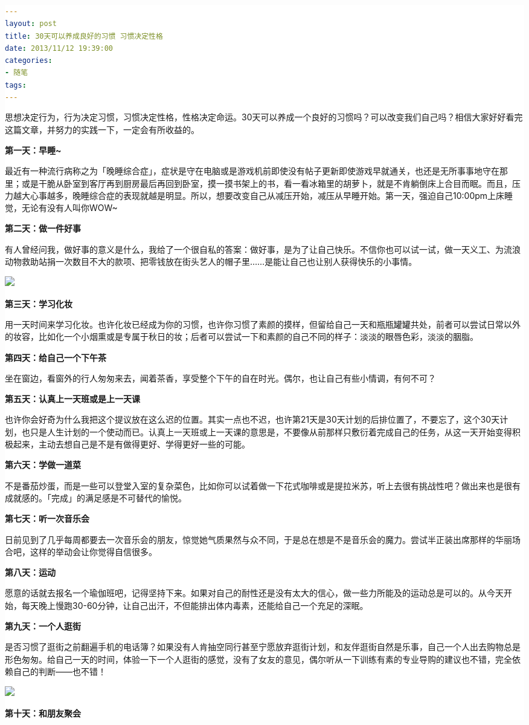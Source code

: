 ```yaml
---
layout: post
title: 30天可以养成良好的习惯 习惯决定性格
date: 2013/11/12 19:39:00
categories:
- 随笔
tags:
---
```


思想决定行为，行为决定习惯，习惯决定性格，性格决定命运。30天可以养成一个良好的习惯吗？可以改变我们自己吗？相信大家好好看完这篇文章，并努力的实践一下，一定会有所收益的。

**第一天：早睡~**

最近有一种流行病称之为「晚睡综合症」，症状是守在电脑或是游戏机前即使没有帖子更新即使游戏早就通关，也还是无所事事地守在那里；或是干脆从卧室到客厅再到厨房最后再回到卧室，摸一摸书架上的书，看一看冰箱里的胡萝卜，就是不肯躺倒床上合目而眠。而且，压力越大心事越多，晚睡综合症的表现就越是明显。所以，想要改变自己从减压开始，减压从早睡开始。第一天，强迫自己10:00pm上床睡觉，无论有没有人叫你WOW~

**第二天：做一件好事**

有人曾经问我，做好事的意义是什么，我给了一个很自私的答案：做好事，是为了让自己快乐。不信你也可以试一试，做一天义工、为流浪动物救助站捐一次数目不大的款项、把零钱放在街头艺人的帽子里……是能让自己也让别人获得快乐的小事情。

![](http://pics.naaln.com/blog/2019-05-14-123452.jpg-basicBlog)

**第三天：学习化妆**

用一天时间来学习化妆。也许化妆已经成为你的习惯，也许你习惯了素颜的摸样，但留给自己一天和瓶瓶罐罐共处，前者可以尝试日常以外的妆容，比如化一个小烟熏或是专属于秋日的妆；后者可以尝试一下和素颜的自己不同的样子：淡淡的眼唇色彩，淡淡的胭脂。

**第四天：给自己一个下午茶**

坐在窗边，看窗外的行人匆匆来去，闻着茶香，享受整个下午的自在时光。偶尔，也让自己有些小情调，有何不可？

**第五天：认真上一天班或是上一天课**

也许你会好奇为什么我把这个提议放在这么迟的位置。其实一点也不迟，也许第21天是30天计划的后排位置了，不要忘了，这个30天计划，也只是人生计划的一个使动而已。认真上一天班或上一天课的意思是，不要像从前那样只敷衍着完成自己的任务，从这一天开始变得积极起来，主动去想自己是不是有做得更好、学得更好一些的可能。

**第六天：学做一道菜**

不是番茄炒蛋，而是一些可以登堂入室的复杂菜色，比如你可以试着做一下花式咖啡或是提拉米苏，听上去很有挑战性吧？做出来也是很有成就感的。「完成」的满足感是不可替代的愉悦。

**第七天：听一次音乐会**

日前见到了几乎每周都要去一次音乐会的朋友，惊觉她气质果然与众不同，于是总在想是不是音乐会的魔力。尝试半正装出席那样的华丽场合吧，这样的举动会让你觉得自信很多。

**第八天：运动**

愿意的话就去报名一个瑜伽班吧，记得坚持下来。如果对自己的耐性还是没有太大的信心，做一些力所能及的运动总是可以的。从今天开始，每天晚上慢跑30-60分钟，让自己出汗，不但能排出体内毒素，还能给自己一个充足的深眠。

**第九天：一个人逛街**

是否习惯了逛街之前翻遍手机的电话簿？如果没有人肯抽空同行甚至宁愿放弃逛街计划，和友伴逛街自然是乐事，自己一个人出去购物总是形色匆匆。给自己一天的时间，体验一下一个人逛街的感觉，没有了女友的意见，偶尔听从一下训练有素的专业导购的建议也不错，完全依赖自己的判断——也不错！

![](http://pics.naaln.com/blog/2019-05-14-123453.jpg-basicBlog)

**第十天：和朋友聚会**
